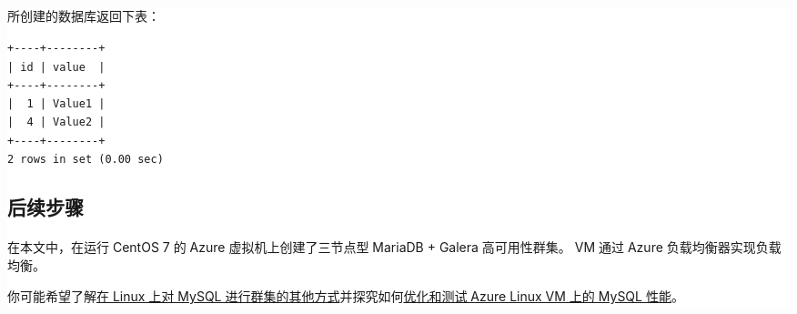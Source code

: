所创建的数据库返回下表：

    +----+--------+
    | id | value  |
    +----+--------+
    |  1 | Value1 |
    |  4 | Value2 |
    +----+--------+
    2 rows in set (0.00 sec)


## <a name="next-steps"></a>后续步骤
在本文中，在运行 CentOS 7 的 Azure 虚拟机上创建了三节点型 MariaDB + Galera 高可用性群集。 VM 通过 Azure 负载均衡器实现负载均衡。

你可能希望了解[在 Linux 上对 MySQL 进行群集的其他方式](mysql-cluster.md)并探究如何[优化和测试 Azure Linux VM 上的 MySQL 性能](optimize-mysql.md)。


[Architecture overview]:#architecture-overview
[Creating the template]:#creating-the-template
[Creating the cluster]:#creating-the-cluster
[Load balancing the cluster]:#load-balancing-the-cluster
[Validating the cluster]:#validating-the-cluster
[Next steps]:#next-steps




[Galera]:http://galeracluster.com/products/
[MariaDBs]:https://mariadb.org/en/about/
[创建用于身份验证的 SSH 密钥]:http://www.jeff.wilcox.name/2013/06/secure-linux-vms-with-ssh-certificates/
[issue #1268 in the Azure CLI]:https://github.com/Azure/azure-xplat-cli/issues/1268

